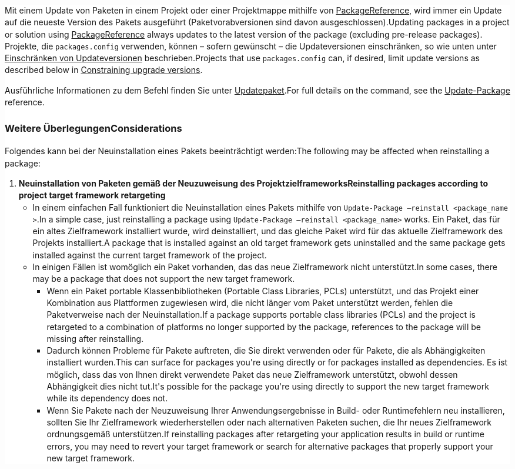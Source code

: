 <span data-ttu-id="8b0b4-155">Mit einem Update von Paketen in einem Projekt oder einer Projektmappe mithilfe von [PackageReference](../Consume-Packages/Package-References-in-Project-Files.md), wird immer ein Update auf die neueste Version des Pakets ausgeführt (Paketvorabversionen sind davon ausgeschlossen).</span><span class="sxs-lookup"><span data-stu-id="8b0b4-155">Updating packages in a project or solution using [PackageReference](../Consume-Packages/Package-References-in-Project-Files.md) always updates to the latest version of the package (excluding pre-release packages).</span></span> <span data-ttu-id="8b0b4-156">Projekte, die `packages.config` verwenden, können – sofern gewünscht – die Updateversionen einschränken, so wie unten unter [Einschränken von Updateversionen](#constraining-upgrade-versions) beschrieben.</span><span class="sxs-lookup"><span data-stu-id="8b0b4-156">Projects that use `packages.config` can, if desired, limit update versions as described below in [Constraining upgrade versions](#constraining-upgrade-versions).</span></span>

<span data-ttu-id="8b0b4-157">Ausführliche Informationen zu dem Befehl finden Sie unter [Updatepaket](../Tools/ps-ref-update-package.md).</span><span class="sxs-lookup"><span data-stu-id="8b0b4-157">For full details on the command, see the [Update-Package](../Tools/ps-ref-update-package.md) reference.</span></span>

### <a name="considerations"></a><span data-ttu-id="8b0b4-158">Weitere Überlegungen</span><span class="sxs-lookup"><span data-stu-id="8b0b4-158">Considerations</span></span>

<span data-ttu-id="8b0b4-159">Folgendes kann bei der Neuinstallation eines Pakets beeinträchtigt werden:</span><span class="sxs-lookup"><span data-stu-id="8b0b4-159">The following may be affected when reinstalling a package:</span></span>

1. <span data-ttu-id="8b0b4-160">**Neuinstallation von Paketen gemäß der Neuzuweisung des Projektzielframeworks**</span><span class="sxs-lookup"><span data-stu-id="8b0b4-160">**Reinstalling packages according to project target framework retargeting**</span></span>
    - <span data-ttu-id="8b0b4-161">In einem einfachen Fall funktioniert die Neuinstallation eines Pakets mithilfe von `Update-Package –reinstall <package_name>`.</span><span class="sxs-lookup"><span data-stu-id="8b0b4-161">In a simple case, just reinstalling a package using `Update-Package –reinstall <package_name>` works.</span></span> <span data-ttu-id="8b0b4-162">Ein Paket, das für ein altes Zielframework installiert wurde, wird deinstalliert, und das gleiche Paket wird für das aktuelle Zielframework des Projekts installiert.</span><span class="sxs-lookup"><span data-stu-id="8b0b4-162">A package that is installed against an old target framework gets uninstalled and the same package gets installed against the current target framework of the project.</span></span>
    - <span data-ttu-id="8b0b4-163">In einigen Fällen ist womöglich ein Paket vorhanden, das das neue Zielframework nicht unterstützt.</span><span class="sxs-lookup"><span data-stu-id="8b0b4-163">In some cases, there may be a package that does not support the new target framework.</span></span>
        - <span data-ttu-id="8b0b4-164">Wenn ein Paket portable Klassenbibliotheken (Portable Class Libraries, PCLs) unterstützt, und das Projekt einer Kombination aus Plattformen zugewiesen wird, die nicht länger vom Paket unterstützt werden, fehlen die Paketverweise nach der Neuinstallation.</span><span class="sxs-lookup"><span data-stu-id="8b0b4-164">If a package supports portable class libraries (PCLs) and the project is retargeted to a combination of platforms no longer supported by the package, references to the package will be missing after reinstalling.</span></span>
        - <span data-ttu-id="8b0b4-165">Dadurch können Probleme für Pakete auftreten, die Sie direkt verwenden oder für Pakete, die als Abhängigkeiten installiert wurden.</span><span class="sxs-lookup"><span data-stu-id="8b0b4-165">This can surface for packages you're using directly or for packages installed as dependencies.</span></span> <span data-ttu-id="8b0b4-166">Es ist möglich, dass das von Ihnen direkt verwendete Paket das neue Zielframework unterstützt, obwohl dessen Abhängigkeit dies nicht tut.</span><span class="sxs-lookup"><span data-stu-id="8b0b4-166">It's possible for the package you're using directly to support the new target framework while its dependency does not.</span></span>
        - <span data-ttu-id="8b0b4-167">Wenn Sie Pakete nach der Neuzuweisung Ihrer Anwendungsergebnisse in Build- oder Runtimefehlern neu installieren, sollten Sie Ihr Zielframework wiederherstellen oder nach alternativen Paketen suchen, die Ihr neues Zielframework ordnungsgemäß unterstützen.</span><span class="sxs-lookup"><span data-stu-id="8b0b4-167">If reinstalling packages after retargeting your application results in build or runtime errors, you may need to revert your target framework or search for alternative packages that properly support your new target framework.</span></span>
